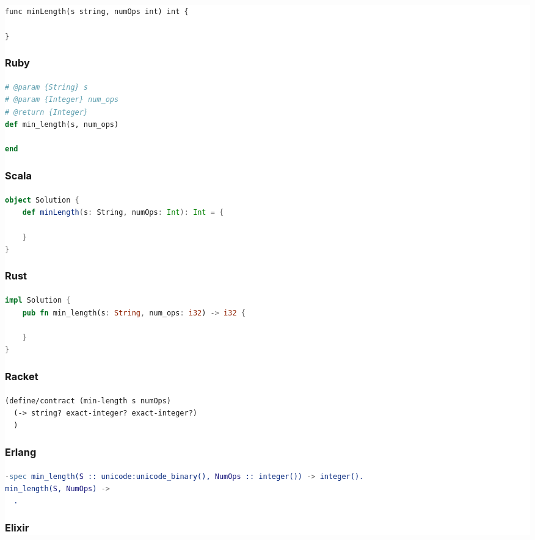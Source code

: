 ```golang
func minLength(s string, numOps int) int {
    
}
```

### Ruby

```ruby
# @param {String} s
# @param {Integer} num_ops
# @return {Integer}
def min_length(s, num_ops)
    
end
```

### Scala

```scala
object Solution {
    def minLength(s: String, numOps: Int): Int = {
        
    }
}
```

### Rust

```rust
impl Solution {
    pub fn min_length(s: String, num_ops: i32) -> i32 {
        
    }
}
```

### Racket

```racket
(define/contract (min-length s numOps)
  (-> string? exact-integer? exact-integer?)
  )
```

### Erlang

```erlang
-spec min_length(S :: unicode:unicode_binary(), NumOps :: integer()) -> integer().
min_length(S, NumOps) ->
  .
```

### Elixir

